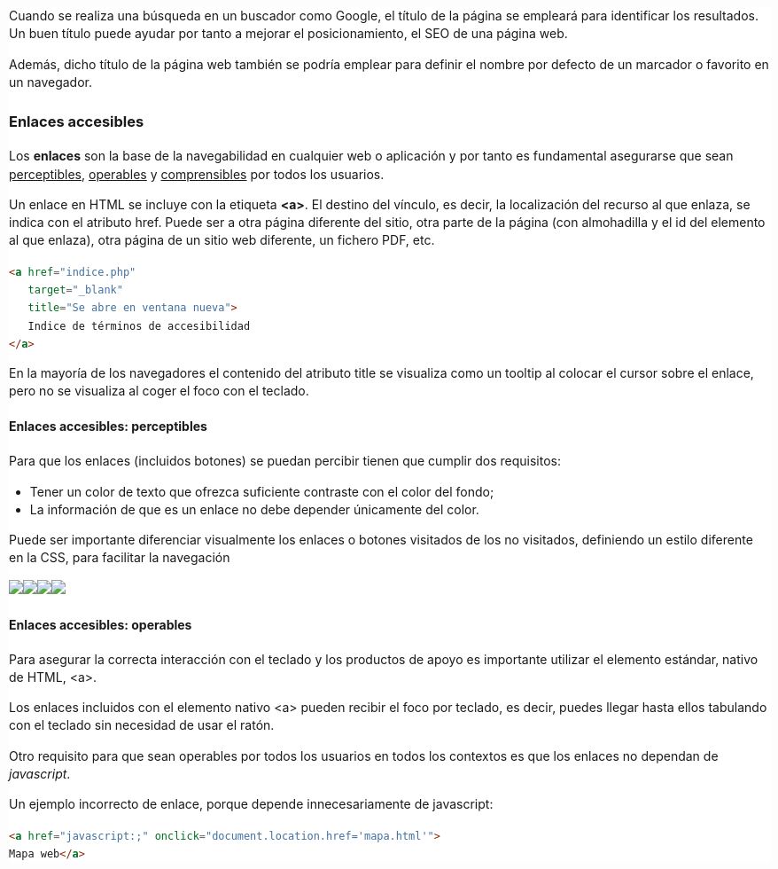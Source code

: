 Cuando se realiza una búsqueda en un buscador como Google, el título de la página se empleará para identificar los resultados. Un buen título puede ayudar por tanto a mejorar el posicionamiento, el SEO de una página web.

Además, dicho título de la página web también se podría emplear para definir el nombre por defecto de un marcador o favorito en un navegador.

### Enlaces accesibles

Los **enlaces** son la base de la navegabilidad en cualquier web o aplicación y por tanto es fundamental asegurarse que sean <u>perceptibles</u>, <u>operables</u> y <u>comprensibles</u> por todos los usuarios.

Un enlace en HTML se incluye con la etiqueta **\<a\>**. El destino del vínculo, es decir, la localización del recurso al que enlaza, se indica con el atributo href. Puede ser a otra página diferente del sitio, otra parte de la página (con almohadilla y el id del elemento al que enlaza), otra página de un sitio web diferente, un fichero PDF, etc.

```html
<a href="indice.php" 
   target="_blank"
   title="Se abre en ventana nueva">
   Indice de términos de accesibilidad
</a>
```

En la mayoría de los navegadores el contenido del atributo title se visualiza como un tooltip al colocar el cursor sobre el enlace, pero no se visualiza al coger el foco con el teclado.

#### Enlaces accesibles: perceptibles

Para que los enlaces (incluidos botones) se puedan percibir tienen que cumplir dos requisitos:

-   Tener un color de texto que ofrezca suficiente contraste con el color del fondo;
-   La información de que es un enlace no debe depender únicamente del color.

Puede ser importante diferenciar visualmente los enlaces o botones visitados de los no visitados, definiendo un estilo diferente en la CSS, para facilitar la navegación

![](media/fca3de2b9accc2e851d832dc86bd28c1.jpeg)![](media/313f8cc6174bfc59c1edd8d2281b75e0.jpeg)![](media/5383906e78017138f87d9d01bc3116f7.jpeg)![](media/e49dd88fcbca47f590779ed5dec5b400.jpeg)

#### Enlaces accesibles: operables

Para asegurar la correcta interacción con el teclado y los productos de apoyo es importante utilizar el elemento estándar, nativo de HTML, \<a\>.

Los enlaces incluidos con el elemento nativo \<a\> pueden recibir el foco por teclado, es decir, puedes llegar hasta ellos tabulando con el teclado sin necesidad de usar el ratón.

Otro requisito para que sean operables por todos los usuarios en todos los contextos es que los enlaces no dependan de *javascript*.

Un ejemplo incorrecto de enlace, porque depende innecesariamente de javascript:

```html
<a href="javascript:;" onclick="document.location.href='mapa.html'"> 
Mapa web</a>
```
